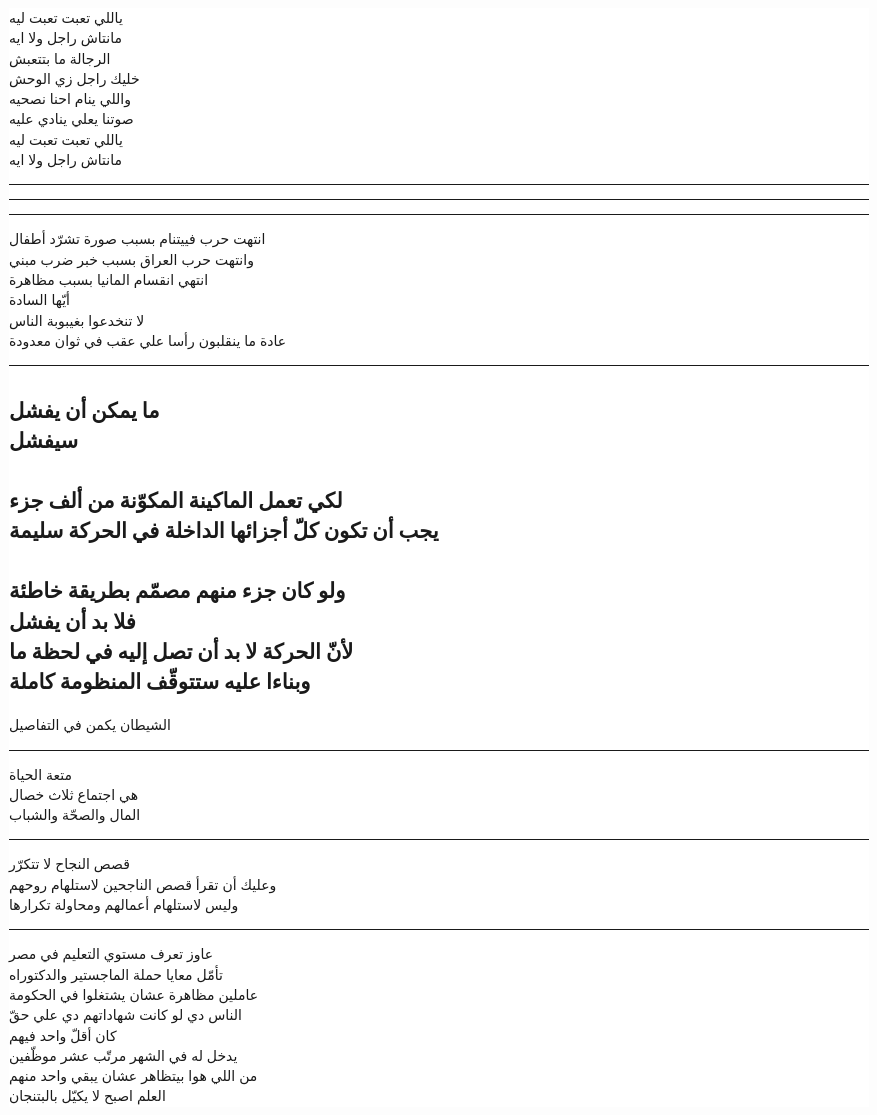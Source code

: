ياللي تعبت تعبت ليه  
مانتاش راجل ولا ايه  
الرجالة ما بتتعبش  
خليك راجل زي الوحش  
واللي ينام احنا نصحيه  
صوتنا يعلي ينادي عليه  
ياللي تعبت تعبت ليه  
مانتاش راجل ولا ايه

--------------

------------

--------------

انتهت حرب فييتنام بسبب صورة تشرّد أطفال  
وانتهت حرب العراق بسبب خبر ضرب مبني  
انتهي انقسام المانيا بسبب مظاهرة  
أيّها السادة  
لا تنخدعوا بغيبوبة الناس  
عادة ما ينقلبون رأسا علي عقب في ثوان معدودة

-------------

ما يمكن أن يفشل  
سيفشل  
------  
لكي تعمل الماكينة المكوّنة من ألف جزء  
يجب أن تكون كلّ أجزائها الداخلة في الحركة سليمة  
------  
ولو كان جزء منهم مصمّم بطريقة خاطئة  
فلا بد أن يفشل  
لأنّ الحركة لا بد أن تصل إليه في لحظة ما  
وبناءا عليه ستتوقّف المنظومة كاملة  
------  
الشيطان يكمن في التفاصيل

-----

متعة الحياة  
هي اجتماع ثلاث خصال  
المال والصحّة والشباب

------

قصص النجاح لا تتكرّر  
وعليك أن تقرأ قصص الناجحين لاستلهام روحهم  
وليس لاستلهام أعمالهم ومحاولة تكرارها

----------

عاوز تعرف مستوي التعليم في مصر  
تأمّل معايا حملة الماجستير والدكتوراه  
عاملين مظاهرة عشان يشتغلوا في الحكومة  
الناس دي لو كانت شهاداتهم دي علي حقّ  
كان أقلّ واحد فيهم  
يدخل له في الشهر مرتّب عشر موظّفين  
من اللي هوا بيتظاهر عشان يبقي واحد منهم  
العلم اصبح لا يكيّل بالبتنجان
